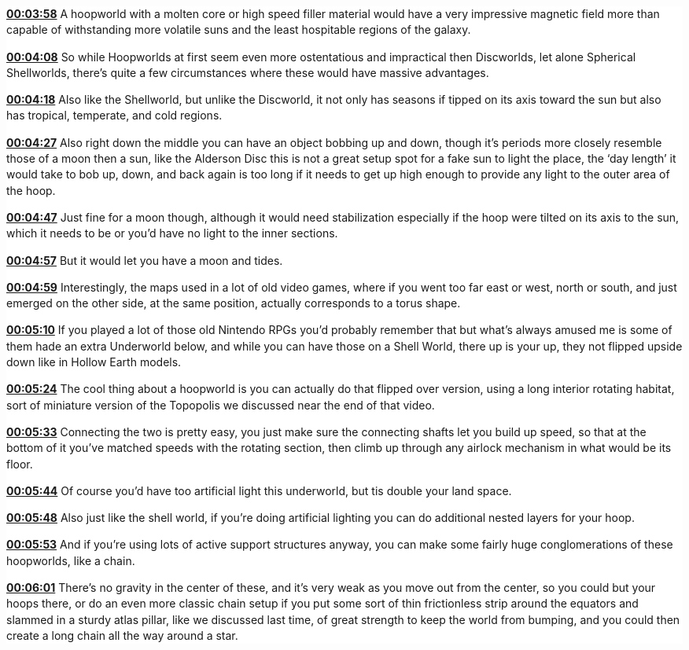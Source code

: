**[00:03:58](https://youtube.com/watch?v=yrsPHPYX0TI&t=00h03m58s)**  A hoopworld with a molten core or high speed filler material would have a very impressive magnetic field more than capable of withstanding more volatile suns and the least hospitable regions of the galaxy. 

**[00:04:08](https://youtube.com/watch?v=yrsPHPYX0TI&t=00h04m08s)**  So while Hoopworlds at first seem even more ostentatious and impractical then Discworlds, let alone Spherical Shellworlds, there’s quite a few circumstances where these would have massive advantages. 

**[00:04:18](https://youtube.com/watch?v=yrsPHPYX0TI&t=00h04m18s)**  Also like the Shellworld, but unlike the Discworld, it not only has seasons if tipped on its axis toward the sun but also has tropical, temperate, and cold regions. 

**[00:04:27](https://youtube.com/watch?v=yrsPHPYX0TI&t=00h04m27s)**  Also right down the middle you can have an object bobbing up and down, though it’s periods more closely resemble those of a moon then a sun, like the Alderson Disc this is not a great setup spot for a fake sun to light the place, the ‘day length’ it would take to bob up, down, and back again is too long if it needs to get up high enough to provide any light to the outer area of the hoop. 

**[00:04:47](https://youtube.com/watch?v=yrsPHPYX0TI&t=00h04m47s)**  Just fine for a moon though, although it would need stabilization especially if the hoop were tilted on its axis to the sun, which it needs to be or you’d have no light to the inner sections. 

**[00:04:57](https://youtube.com/watch?v=yrsPHPYX0TI&t=00h04m57s)**  But it would let you have a moon and tides. 

**[00:04:59](https://youtube.com/watch?v=yrsPHPYX0TI&t=00h04m59s)**  Interestingly, the maps used in a lot of old video games, where if you went too far east or west, north or south, and just emerged on the other side, at the same position, actually corresponds to a torus shape. 

**[00:05:10](https://youtube.com/watch?v=yrsPHPYX0TI&t=00h05m10s)**  If you played a lot of those old Nintendo RPGs you’d probably remember that but what’s always amused me is some of them hade an extra Underworld below, and while you can have those on a Shell World, there up is your up, they not flipped upside down like in Hollow Earth models. 

**[00:05:24](https://youtube.com/watch?v=yrsPHPYX0TI&t=00h05m24s)**  The cool thing about a hoopworld is you can actually do that flipped over version, using a long interior rotating habitat, sort of miniature version of the Topopolis we discussed near the end of that video. 

**[00:05:33](https://youtube.com/watch?v=yrsPHPYX0TI&t=00h05m33s)**  Connecting the two is pretty easy, you just make sure the connecting shafts let you build up speed, so that at the bottom of it you’ve matched speeds with the rotating section, then climb up through any airlock mechanism in what would be its floor. 

**[00:05:44](https://youtube.com/watch?v=yrsPHPYX0TI&t=00h05m44s)**  Of course you’d have too artificial light this underworld, but tis double your land space. 

**[00:05:48](https://youtube.com/watch?v=yrsPHPYX0TI&t=00h05m48s)**  Also just like the shell world, if you’re doing artificial lighting you can do additional nested layers for your hoop. 

**[00:05:53](https://youtube.com/watch?v=yrsPHPYX0TI&t=00h05m53s)**  And if you’re using lots of active support structures anyway, you can make some fairly huge conglomerations of these hoopworlds, like a chain. 

**[00:06:01](https://youtube.com/watch?v=yrsPHPYX0TI&t=00h06m01s)**  There’s no gravity in the center of these, and it’s very weak as you move out from the center, so you could but your hoops there, or do an even more classic chain setup if you put some sort of thin frictionless strip around the equators and slammed in a sturdy atlas pillar, like we discussed last time, of great strength to keep the world from bumping, and you could then create a long chain all the way around a star. 
